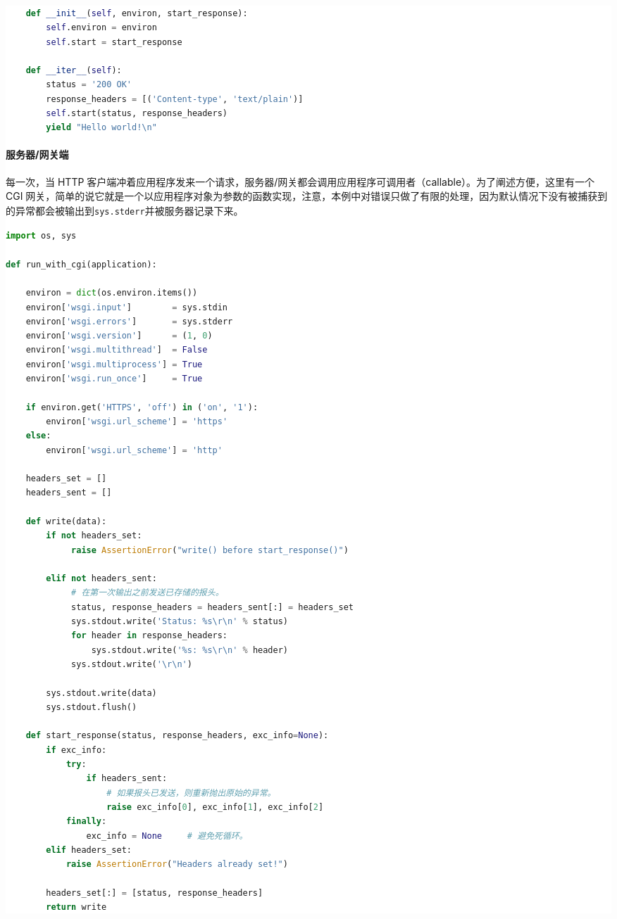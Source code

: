 ```python
    def __init__(self, environ, start_response):
        self.environ = environ
        self.start = start_response

    def __iter__(self):
        status = '200 OK'
        response_headers = [('Content-type', 'text/plain')]
        self.start(status, response_headers)
        yield "Hello world!\n"
```

#### 服务器/网关端
每一次，当 HTTP 客户端冲着应用程序发来一个请求，服务器/网关都会调用应用程序可调用者（callable）。为了阐述方便，这里有一个 CGI 网关，简单的说它就是一个以应用程序对象为参数的函数实现，注意，本例中对错误只做了有限的处理，因为默认情况下没有被捕获到的异常都会被输出到`sys.stderr`并被服务器记录下来。

```python
import os, sys

def run_with_cgi(application):

    environ = dict(os.environ.items())
    environ['wsgi.input']        = sys.stdin
    environ['wsgi.errors']       = sys.stderr
    environ['wsgi.version']      = (1, 0)
    environ['wsgi.multithread']  = False
    environ['wsgi.multiprocess'] = True
    environ['wsgi.run_once']     = True

    if environ.get('HTTPS', 'off') in ('on', '1'):
        environ['wsgi.url_scheme'] = 'https'
    else:
        environ['wsgi.url_scheme'] = 'http'

    headers_set = []
    headers_sent = []

    def write(data):
        if not headers_set:
             raise AssertionError("write() before start_response()")

        elif not headers_sent:
             # 在第一次输出之前发送已存储的报头。
             status, response_headers = headers_sent[:] = headers_set
             sys.stdout.write('Status: %s\r\n' % status)
             for header in response_headers:
                 sys.stdout.write('%s: %s\r\n' % header)
             sys.stdout.write('\r\n')

        sys.stdout.write(data)
        sys.stdout.flush()

    def start_response(status, response_headers, exc_info=None):
        if exc_info:
            try:
                if headers_sent:
                    # 如果报头已发送，则重新抛出原始的异常。
                    raise exc_info[0], exc_info[1], exc_info[2]
            finally:
                exc_info = None     # 避免死循环。
        elif headers_set:
            raise AssertionError("Headers already set!")

        headers_set[:] = [status, response_headers]
        return write
```